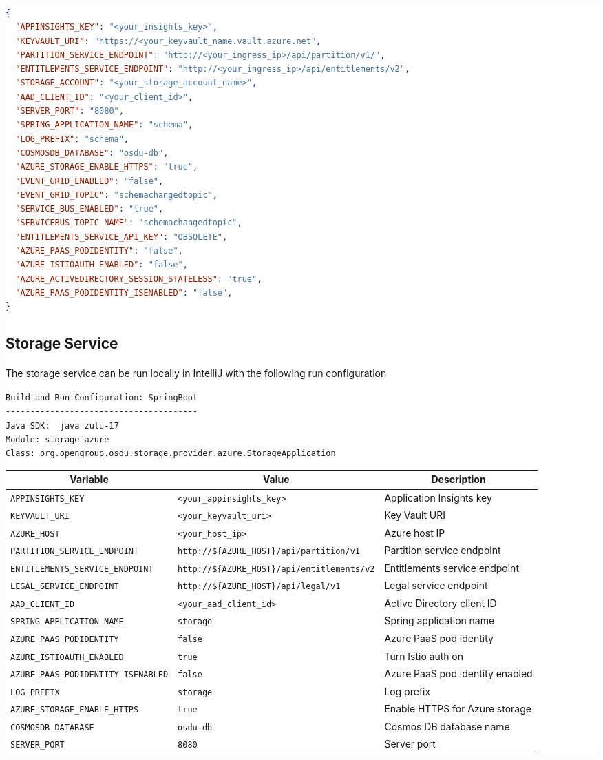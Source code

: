 ```json
{
  "APPINSIGHTS_KEY": "<your_insights_key>",
  "KEYVAULT_URI": "https://<your_keyvault_name.vault.azure.net",
  "PARTITION_SERVICE_ENDPOINT": "http://<your_ingress_ip>/api/partition/v1/",
  "ENTITLEMENTS_SERVICE_ENDPOINT": "http://<your_ingress_ip>/api/entitlements/v2",
  "STORAGE_ACCOUNT": "<your_storage_account_name>",
  "AAD_CLIENT_ID": "<your_client_id>",
  "SERVER_PORT": "8080",
  "SPRING_APPLICATION_NAME": "schema",
  "LOG_PREFIX": "schema",
  "COSMOSDB_DATABASE": "osdu-db",
  "AZURE_STORAGE_ENABLE_HTTPS": "true",
  "EVENT_GRID_ENABLED": "false",
  "EVENT_GRID_TOPIC": "schemachangedtopic",
  "SERVICE_BUS_ENABLED": "true",
  "SERVICEBUS_TOPIC_NAME": "schemachangedtopic",
  "ENTITLEMENTS_SERVICE_API_KEY": "OBSOLETE",
  "AZURE_PAAS_PODIDENTITY": "false",
  "AZURE_ISTIOAUTH_ENABLED": "false",
  "AZURE_ACTIVEDIRECTORY_SESSION_STATELESS": "true",
  "AZURE_PAAS_PODIDENTITY_ISENABLED": "false",
}
```


## Storage Service

The storage service can be run locally in IntelliJ with the following run configuration

```
Build and Run Configuration: SpringBoot
---------------------------------------
Java SDK:  java zulu-17
Module: storage-azure
Class: org.opengroup.osdu.storage.provider.azure.StorageApplication
```

| Variable                             | Value                                          | Description                                |
|--------------------------------------|------------------------------------------------|--------------------------------------------|
| `APPINSIGHTS_KEY`                    | `<your_appinsights_key>`                       | Application Insights key                   |
| `KEYVAULT_URI`                       | `<your_keyvault_uri>`                          | Key Vault URI                              |
| `AZURE_HOST`                         | `<your_host_ip>`                               | Azure host IP                              |
| `PARTITION_SERVICE_ENDPOINT`         | `http://${AZURE_HOST}/api/partition/v1`        | Partition service endpoint                 |
| `ENTITLEMENTS_SERVICE_ENDPOINT`      | `http://${AZURE_HOST}/api/entitlements/v2`     | Entitlements service endpoint              |
| `LEGAL_SERVICE_ENDPOINT`             | `http://${AZURE_HOST}/api/legal/v1`            | Legal service endpoint                     |
| `AAD_CLIENT_ID`                      | `<your_aad_client_id>`                         | Active Directory client ID                 |
| `SPRING_APPLICATION_NAME`            | `storage`                                      | Spring application name                    |
| `AZURE_PAAS_PODIDENTITY`             | `false`                                        | Azure PaaS pod identity                    |
| `AZURE_ISTIOAUTH_ENABLED`            | `true`                                         | Turn Istio auth on                         |
| `AZURE_PAAS_PODIDENTITY_ISENABLED`   | `false`                                        | Azure PaaS pod identity enabled            |
| `LOG_PREFIX`                         | `storage`                                      | Log prefix                                 |
| `AZURE_STORAGE_ENABLE_HTTPS`         | `true`                                         | Enable HTTPS for Azure storage             |
| `COSMOSDB_DATABASE`                  | `osdu-db`                                      | Cosmos DB database name                    |
| `SERVER_PORT`                        | `8080`                                         | Server port                                |
